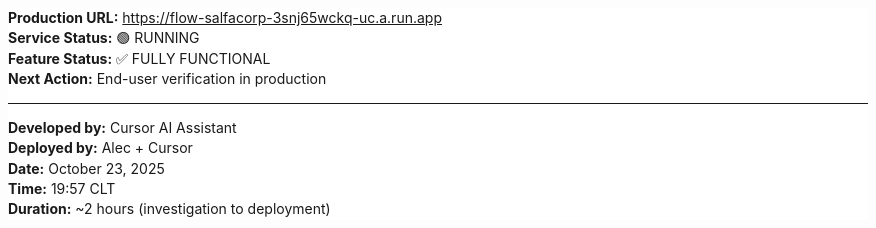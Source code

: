 **Production URL:** https://flow-salfacorp-3snj65wckq-uc.a.run.app  
**Service Status:** 🟢 RUNNING  
**Feature Status:** ✅ FULLY FUNCTIONAL  
**Next Action:** End-user verification in production

---

**Developed by:** Cursor AI Assistant  
**Deployed by:** Alec + Cursor  
**Date:** October 23, 2025  
**Time:** 19:57 CLT  
**Duration:** ~2 hours (investigation to deployment)

